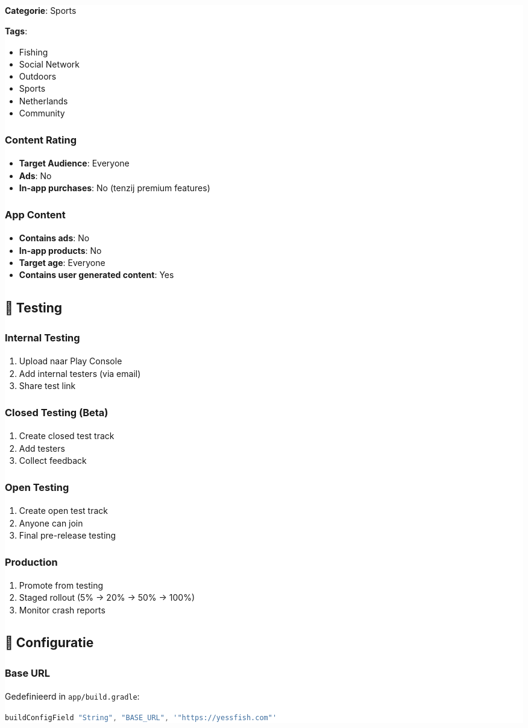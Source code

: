 **Categorie**: Sports

**Tags**:
- Fishing
- Social Network
- Outdoors
- Sports
- Netherlands
- Community

### Content Rating

- **Target Audience**: Everyone
- **Ads**: No
- **In-app purchases**: No (tenzij premium features)

### App Content

- **Contains ads**: No
- **In-app products**: No
- **Target age**: Everyone
- **Contains user generated content**: Yes

## 🧪 Testing

### Internal Testing
1. Upload naar Play Console
2. Add internal testers (via email)
3. Share test link

### Closed Testing (Beta)
1. Create closed test track
2. Add testers
3. Collect feedback

### Open Testing
1. Create open test track
2. Anyone can join
3. Final pre-release testing

### Production
1. Promote from testing
2. Staged rollout (5% → 20% → 50% → 100%)
3. Monitor crash reports

## 🔧 Configuratie

### Base URL
Gedefinieerd in `app/build.gradle`:
```gradle
buildConfigField "String", "BASE_URL", '"https://yessfish.com"'
```
